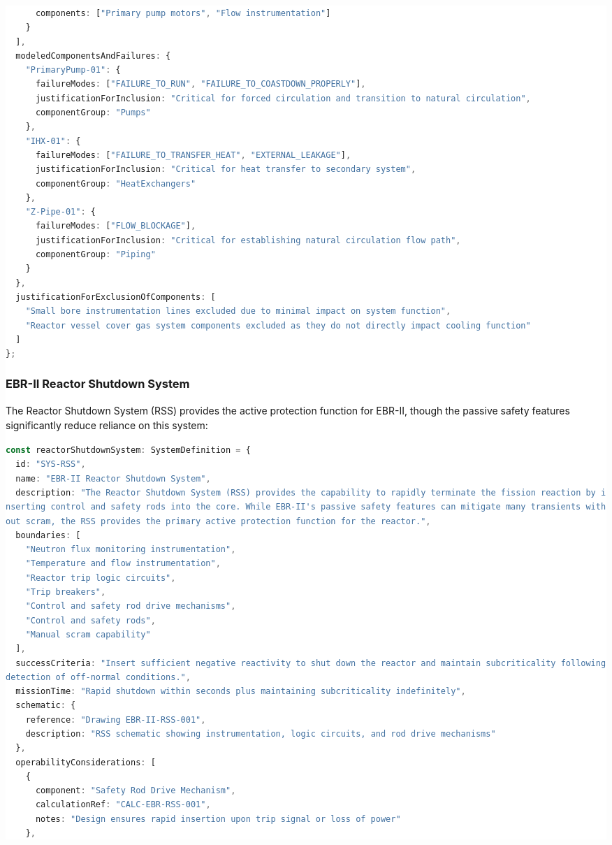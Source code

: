 ```typescript
      components: ["Primary pump motors", "Flow instrumentation"]
    }
  ],
  modeledComponentsAndFailures: {
    "PrimaryPump-01": {
      failureModes: ["FAILURE_TO_RUN", "FAILURE_TO_COASTDOWN_PROPERLY"],
      justificationForInclusion: "Critical for forced circulation and transition to natural circulation",
      componentGroup: "Pumps"
    },
    "IHX-01": {
      failureModes: ["FAILURE_TO_TRANSFER_HEAT", "EXTERNAL_LEAKAGE"],
      justificationForInclusion: "Critical for heat transfer to secondary system",
      componentGroup: "HeatExchangers"
    },
    "Z-Pipe-01": {
      failureModes: ["FLOW_BLOCKAGE"],
      justificationForInclusion: "Critical for establishing natural circulation flow path",
      componentGroup: "Piping"
    }
  },
  justificationForExclusionOfComponents: [
    "Small bore instrumentation lines excluded due to minimal impact on system function",
    "Reactor vessel cover gas system components excluded as they do not directly impact cooling function"
  ]
};
```

### EBR-II Reactor Shutdown System

The Reactor Shutdown System (RSS) provides the active protection function for EBR-II, though the passive safety features significantly reduce reliance on this system:

```typescript
const reactorShutdownSystem: SystemDefinition = {
  id: "SYS-RSS",
  name: "EBR-II Reactor Shutdown System",
  description: "The Reactor Shutdown System (RSS) provides the capability to rapidly terminate the fission reaction by inserting control and safety rods into the core. While EBR-II's passive safety features can mitigate many transients without scram, the RSS provides the primary active protection function for the reactor.",
  boundaries: [
    "Neutron flux monitoring instrumentation",
    "Temperature and flow instrumentation",
    "Reactor trip logic circuits",
    "Trip breakers",
    "Control and safety rod drive mechanisms",
    "Control and safety rods",
    "Manual scram capability"
  ],
  successCriteria: "Insert sufficient negative reactivity to shut down the reactor and maintain subcriticality following detection of off-normal conditions.",
  missionTime: "Rapid shutdown within seconds plus maintaining subcriticality indefinitely",
  schematic: {
    reference: "Drawing EBR-II-RSS-001",
    description: "RSS schematic showing instrumentation, logic circuits, and rod drive mechanisms"
  },
  operabilityConsiderations: [
    {
      component: "Safety Rod Drive Mechanism",
      calculationRef: "CALC-EBR-RSS-001",
      notes: "Design ensures rapid insertion upon trip signal or loss of power"
    },
```